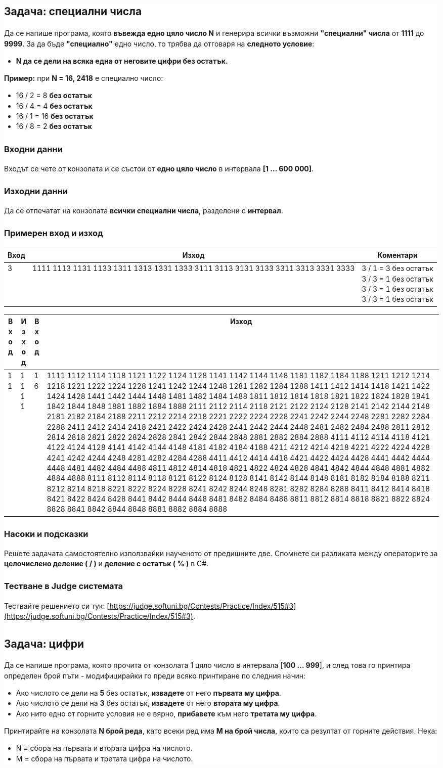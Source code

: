 
## Задача: специални числа

Да се напише програма, която **въвежда едно цяло число N** и генерира всички възможни **"специални" числа** от **1111** до **9999**. За да бъде **"специално"** едно число, то трябва да отговаря на **следното условие**:
- **N да се дели на всяка една от неговите цифри без остатък.**

**Пример:** при **N = 16, 2418** е специално число:
- 16 / 2 = 8 **без остатък**
- 16 / 4 = 4 **без остатък**
- 16 / 1 = 16 **без остатък**
- 16 / 8 = 2 **без остатък**

### Входни данни

Входът се чете от конзолата и се състои от **едно цяло число** в интервала **[1 … 600 000]**.

### Изходни данни

Да се отпечатат на конзолата **всички специални числа**, разделени с **интервал**.

### Примерен вход и изход

|Вход|Изход|Коментари|
|---|---|---|
|3|1111 1113 1131 1133 1311 1313 1331 1333 3111 3113 3131 3133 3311 3313 3331 3333|3 / 1 = 3 без остатък<br>3 / 3 = 1 без остатък<br>3 / 3 = 1 без остатък<br>3 / 3 = 1 без остатък|

|Вход|Изход|Вход|Изход|
|---|---|---|---|
|11|1111|16|1111 1112 1114 1118 1121 1122 1124 1128 1141 1142 1144 1148 1181 1182 1184 1188 1211 1212 1214 1218 1221 1222 1224 1228 1241 1242 1244 1248 1281 1282 1284 1288 1411 1412 1414 1418 1421 1422 1424 1428 1441 1442 1444 1448 1481 1482 1484 1488 1811 1812 1814 1818 1821 1822 1824 1828 1841 1842 1844 1848 1881 1882 1884 1888 2111 2112 2114 2118 2121 2122 2124 2128 2141 2142 2144 2148 2181 2182 2184 2188 2211 2212 2214 2218 2221 2222 2224 2228 2241 2242 2244 2248 2281 2282 2284 2288 2411 2412 2414 2418 2421 2422 2424 2428 2441 2442 2444 2448 2481 2482 2484 2488 2811 2812 2814 2818 2821 2822 2824 2828 2841 2842 2844 2848 2881 2882 2884 2888 4111 4112 4114 4118 4121 4122 4124 4128 4141 4142 4144 4148 4181 4182 4184 4188 4211 4212 4214 4218 4221 4222 4224 4228 4241 4242 4244 4248 4281 4282 4284 4288 4411 4412 4414 4418 4421 4422 4424 4428 4441 4442 4444 4448 4481 4482 4484 4488 4811 4812 4814 4818 4821 4822 4824 4828 4841 4842 4844 4848 4881 4882 4884 4888 8111 8112 8114 8118 8121 8122 8124 8128 8141 8142 8144 8148 8181 8182 8184 8188 8211 8212 8214 8218 8221 8222 8224 8228 8241 8242 8244 8248 8281 8282 8284 8288 8411 8412 8414 8418 8421 8422 8424 8428 8441 8442 8444 8448 8481 8482 8484 8488 8811 8812 8814 8818 8821 8822 8824 8828 8841 8842 8844 8848 8881 8882 8884 8888|

### Насоки и подсказки

Решете задачата самостоятелно използвайки наученото от предишните две. Спомнете си разликата между операторите за **целочислено деление ( __/__ )** и **деление с остатък ( __%__ )** в C#.

### Тестване в Judge системата

Тествайте решението си тук: [https://judge.softuni.bg/Contests/Practice/Index/515#3](https://judge.softuni.bg/Contests/Practice/Index/515#3).


## Задача: цифри

Да се напише програма, която прочита от конзолата 1 цяло число в интервала [**100 … 999**], и след това го принтира определен брой пъти - модифицирайки го преди всяко принтиране по следния начин:
- Ако числото се дели на **5** без остатък, **извадете** от него **първата му цифра**.
- Ако числото се дели на **3** без остатък, **извадете** от него **втората му цифра**.
- Ако нито едно от горните условия не е вярно, **прибавете** към него **третата му цифра**.

Принтирайте на конзолата **N брой реда**, като всеки ред има **M на брой числа**, които са резултат от горните действия. Нека:
- N = сбора на първата и втората цифра на числото.
- M = сбора на първата и третата цифра на числото.
